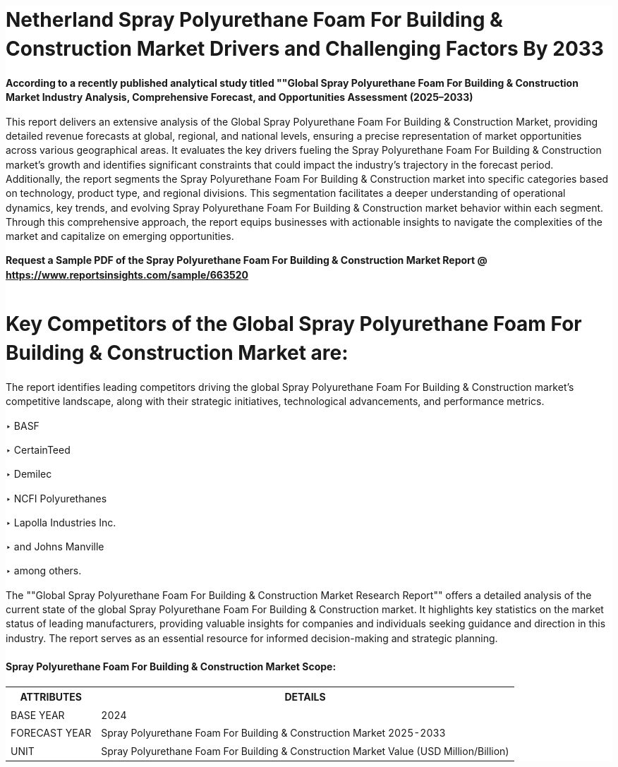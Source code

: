# Netherland Spray Polyurethane Foam For Building & Construction Market Drivers and Challenging Factors By 2033

<strong>According to a recently published analytical study titled ""Global Spray Polyurethane Foam For Building & Construction Market Industry Analysis, Comprehensive Forecast, and Opportunities Assessment (2025–2033)</strong>

 This report delivers an extensive analysis of the Global Spray Polyurethane Foam For Building & Construction Market, providing detailed revenue forecasts at global, regional, and national levels, ensuring a precise representation of market opportunities across various geographical areas. It evaluates the key drivers fueling the Spray Polyurethane Foam For Building & Construction market’s growth and identifies significant constraints that could impact the industry’s trajectory in the forecast period. Additionally, the report segments the Spray Polyurethane Foam For Building & Construction market into specific categories based on technology, product type, and regional divisions. This segmentation facilitates a deeper understanding of operational dynamics, key trends, and evolving Spray Polyurethane Foam For Building & Construction market behavior within each segment. Through this comprehensive approach, the report equips businesses with actionable insights to navigate the complexities of the market and capitalize on emerging opportunities.

<strong>Request a Sample PDF of the Spray Polyurethane Foam For Building & Construction Market Report </strong><strong>@<a href=https://www.reportsinsights.com/sample/663520> https://www.reportsinsights.com/sample/663520</a></strong></font>

# <strong>Key Competitors of the Global Spray Polyurethane Foam For Building & Construction Market are:</strong>

The report identifies leading competitors driving the global Spray Polyurethane Foam For Building & Construction market’s competitive landscape, along with their strategic initiatives, technological advancements, and performance metrics.

‣ BASF

‣ CertainTeed

‣ Demilec

‣ NCFI Polyurethanes

‣ Lapolla Industries Inc.

‣ and Johns Manville

‣ among others.

The ""Global Spray Polyurethane Foam For Building & Construction Market Research Report"" offers a detailed analysis of the current state of the global Spray Polyurethane Foam For Building & Construction market. It highlights key statistics on the market status of leading manufacturers, providing valuable insights for companies and individuals seeking guidance and direction in this industry. The report serves as an essential resource for informed decision-making and strategic planning.

<h4>Spray Polyurethane Foam For Building & Construction Market Scope:</h4>
<table>
<tr>
<th>ATTRIBUTES</th>
<th>DETAILS</th>
</tr>
<tr>
<td>BASE YEAR</td>
<td>2024</td>
</tr>
<tr>
<td>FORECAST YEAR</td>
<td>Spray Polyurethane Foam For Building & Construction Market 2025-2033</td>
</tr>
<tr>
<td>UNIT</td>
<td>Spray Polyurethane Foam For Building & Construction Market Value (USD Million/Billion)</td>